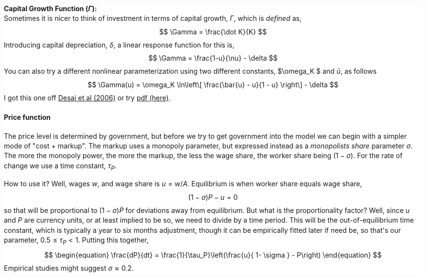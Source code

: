 
**Capital Growth Function ($\Gamma$):**  
Sometimes it is nicer to think of investment in terms of capital growth, 
$\Gamma$, which is _defined_ as,
<span id="eq_capital_growth_rate">
$$
\Gamma = \frac{\dot K}{K}
$$
</span>
Introducing capital depreciation, $\delta$, a linear response function 
for this is,
$$
\Gamma = \frac{1-u}{\nu} - \delta
$$
You can also try a different nonlinear parameterization using two 
different constants, $\omega_K $ and $\bar{u}$, as follows
$$
\Gamma(u) = \omega_K  \ln\left\[ \frac{\bar{u} - u}{1 - u} \right\] - \delta
$$
I got this one off [Desai et al (2006)](https://www.sciencedirect.com/science/article/abs/pii/S0165188905001818) or try [pdf (here)](https://discovery.ucl.ac.uk/id/eprint/2575/1/2575.pdf).

#### Price function

The price level is determined by government, but 
before we try to get government into the model we can begin with a 
simpler mode of "cost + markup". The markup uses a monopoly parameter,
but expressed instead as a _monopolists share_ parameter $\sigma$. 
The more the monopoly power, the more the markup, the less the wage 
share, the worker share being $(1-\sigma)$.  For the 
rate of change we use a time constant, $\tau_P$.

How to use it? Well, wages $w$, and wage share is $u = w/A$. Equilibrium 
is when worker share equals wage share,
$$
(1-\sigma) P - u = 0
$$ 
so that will be proportional to $(1-\sigma) \dot{P}$ for deviations away 
from equilibrium. But what is the proportionality factor? Well, since $u$ 
and $P$ are currency units, or at least implied to be so, we need to divide 
by a time period. This will be the out-of-equilibrium time constant, which 
is typically a year to six months adjustment, though it can be empirically 
fitted later if need be, so that's our parameter, $0.5 \le \tau_P \lt 1$. 
Putting this together,
<span id=eq_price_markup_func>
$$
\begin{equation}
\frac{dP}{dt} = \frac{1}{\tau_P}\left(\frac{u}{ 1- \sigma } - P\right)
\end{equation}
$$
</span>
Empirical studies might suggest $\sigma \approx 0.2$.
